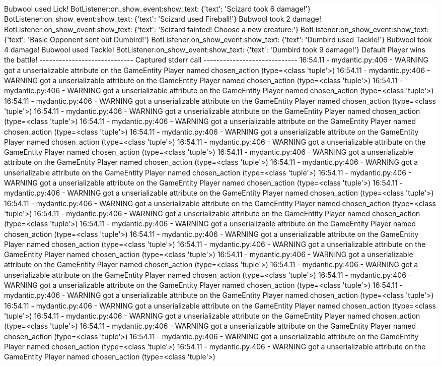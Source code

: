 Bubwool used Lick!
BotListener:on_show_event:show_text: {'text': 'Scizard took 6 damage!'}
BotListener:on_show_event:show_text: {'text': 'Scizard used Fireball!'}
Bubwool took 2 damage!
BotListener:on_show_event:show_text: {'text': 'Scizard fainted! Choose a new creature:'}
BotListener:on_show_event:show_text: {'text': 'Basic Opponent sent out Dumbird!'}
BotListener:on_show_event:show_text: {'text': 'Dumbird used Tackle!'}
Bubwool took 4 damage!
Bubwool used Tackle!
BotListener:on_show_event:show_text: {'text': 'Dumbird took 9 damage!'}
Default Player wins the battle!
----------------------------- Captured stderr call -----------------------------
16:54.11 - mydantic.py:406      - WARNING got a unserializable attribute on the GameEntity Player named chosen_action (type=<class 'tuple'>)
16:54.11 - mydantic.py:406      - WARNING got a unserializable attribute on the GameEntity Player named chosen_action (type=<class 'tuple'>)
16:54.11 - mydantic.py:406      - WARNING got a unserializable attribute on the GameEntity Player named chosen_action (type=<class 'tuple'>)
16:54.11 - mydantic.py:406      - WARNING got a unserializable attribute on the GameEntity Player named chosen_action (type=<class 'tuple'>)
16:54.11 - mydantic.py:406      - WARNING got a unserializable attribute on the GameEntity Player named chosen_action (type=<class 'tuple'>)
16:54.11 - mydantic.py:406      - WARNING got a unserializable attribute on the GameEntity Player named chosen_action (type=<class 'tuple'>)
16:54.11 - mydantic.py:406      - WARNING got a unserializable attribute on the GameEntity Player named chosen_action (type=<class 'tuple'>)
16:54.11 - mydantic.py:406      - WARNING got a unserializable attribute on the GameEntity Player named chosen_action (type=<class 'tuple'>)
16:54.11 - mydantic.py:406      - WARNING got a unserializable attribute on the GameEntity Player named chosen_action (type=<class 'tuple'>)
16:54.11 - mydantic.py:406      - WARNING got a unserializable attribute on the GameEntity Player named chosen_action (type=<class 'tuple'>)
16:54.11 - mydantic.py:406      - WARNING got a unserializable attribute on the GameEntity Player named chosen_action (type=<class 'tuple'>)
16:54.11 - mydantic.py:406      - WARNING got a unserializable attribute on the GameEntity Player named chosen_action (type=<class 'tuple'>)
16:54.11 - mydantic.py:406      - WARNING got a unserializable attribute on the GameEntity Player named chosen_action (type=<class 'tuple'>)
16:54.11 - mydantic.py:406      - WARNING got a unserializable attribute on the GameEntity Player named chosen_action (type=<class 'tuple'>)
16:54.11 - mydantic.py:406      - WARNING got a unserializable attribute on the GameEntity Player named chosen_action (type=<class 'tuple'>)
16:54.11 - mydantic.py:406      - WARNING got a unserializable attribute on the GameEntity Player named chosen_action (type=<class 'tuple'>)
16:54.11 - mydantic.py:406      - WARNING got a unserializable attribute on the GameEntity Player named chosen_action (type=<class 'tuple'>)
16:54.11 - mydantic.py:406      - WARNING got a unserializable attribute on the GameEntity Player named chosen_action (type=<class 'tuple'>)
16:54.11 - mydantic.py:406      - WARNING got a unserializable attribute on the GameEntity Player named chosen_action (type=<class 'tuple'>)
16:54.11 - mydantic.py:406      - WARNING got a unserializable attribute on the GameEntity Player named chosen_action (type=<class 'tuple'>)
16:54.11 - mydantic.py:406      - WARNING got a unserializable attribute on the GameEntity Player named chosen_action (type=<class 'tuple'>)
16:54.11 - mydantic.py:406      - WARNING got a unserializable attribute on the GameEntity Player named chosen_action (type=<class 'tuple'>)
16:54.11 - mydantic.py:406      - WARNING got a unserializable attribute on the GameEntity Player named chosen_action (type=<class 'tuple'>)
16:54.11 - mydantic.py:406      - WARNING got a unserializable attribute on the GameEntity Player named chosen_action (type=<class 'tuple'>)
16:54.11 - mydantic.py:406      - WARNING got a unserializable attribute on the GameEntity Player named chosen_action (type=<class 'tuple'>)
16:54.11 - mydantic.py:406      - WARNING got a unserializable attribute on the GameEntity Player named chosen_action (type=<class 'tuple'>)